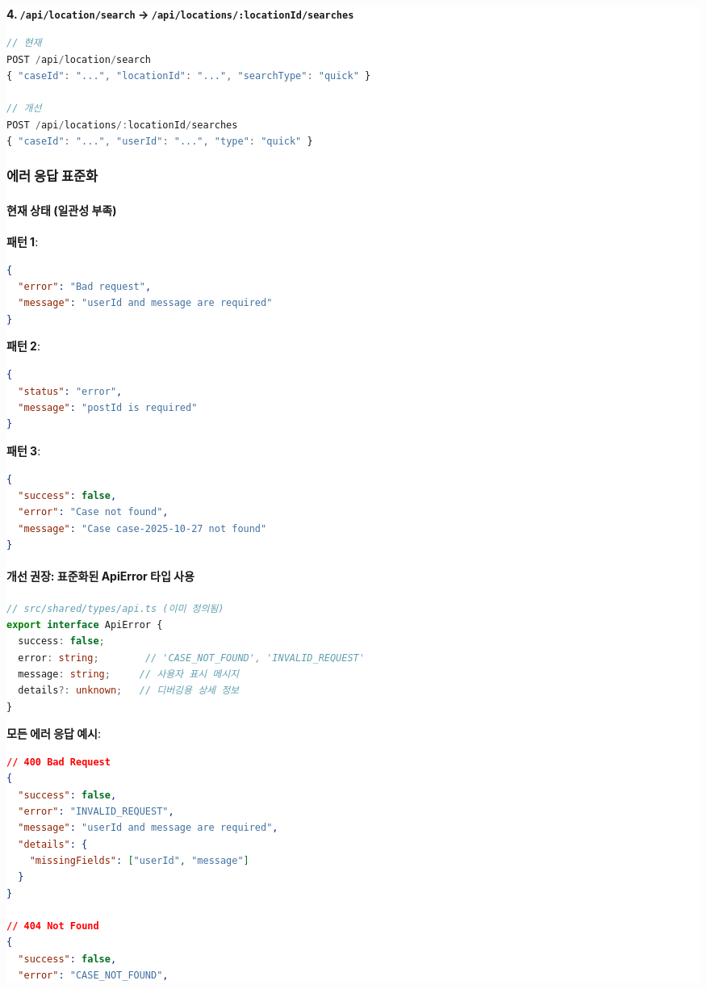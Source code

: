 **4. `/api/location/search` → `/api/locations/:locationId/searches`**
```typescript
// 현재
POST /api/location/search
{ "caseId": "...", "locationId": "...", "searchType": "quick" }

// 개선
POST /api/locations/:locationId/searches
{ "caseId": "...", "userId": "...", "type": "quick" }
```

### 에러 응답 표준화

#### 현재 상태 (일관성 부족)

**패턴 1**:
```json
{
  "error": "Bad request",
  "message": "userId and message are required"
}
```

**패턴 2**:
```json
{
  "status": "error",
  "message": "postId is required"
}
```

**패턴 3**:
```json
{
  "success": false,
  "error": "Case not found",
  "message": "Case case-2025-10-27 not found"
}
```

#### 개선 권장: 표준화된 ApiError 타입 사용

```typescript
// src/shared/types/api.ts (이미 정의됨)
export interface ApiError {
  success: false;
  error: string;        // 'CASE_NOT_FOUND', 'INVALID_REQUEST'
  message: string;     // 사용자 표시 메시지
  details?: unknown;   // 디버깅용 상세 정보
}
```

**모든 에러 응답 예시**:
```json
// 400 Bad Request
{
  "success": false,
  "error": "INVALID_REQUEST",
  "message": "userId and message are required",
  "details": {
    "missingFields": ["userId", "message"]
  }
}

// 404 Not Found
{
  "success": false,
  "error": "CASE_NOT_FOUND",
```